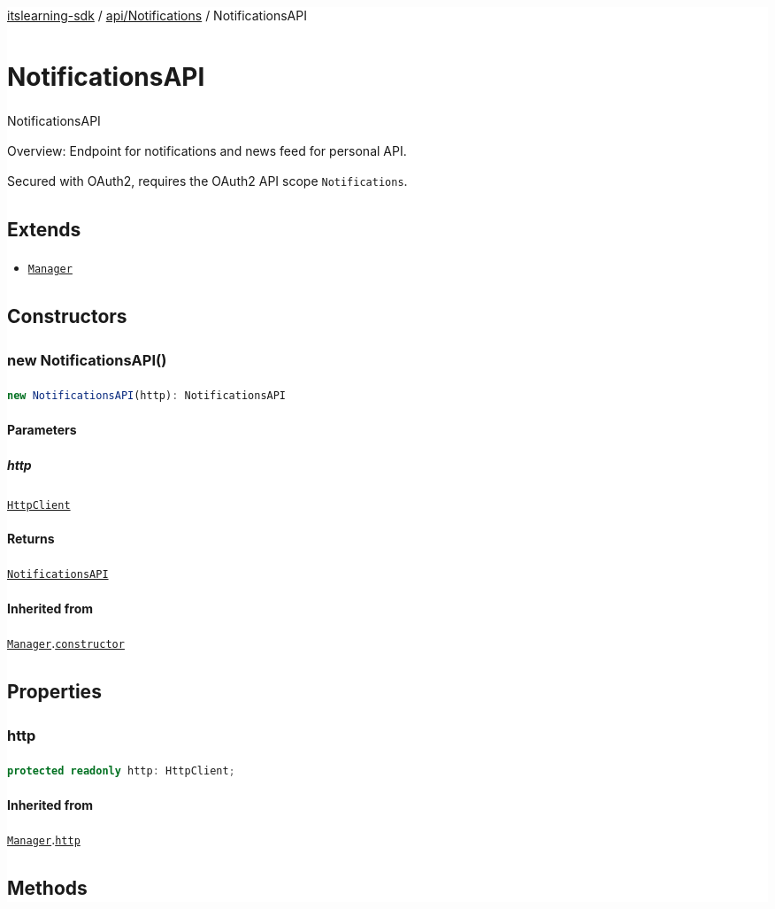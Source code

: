 [itslearning-sdk](../../../modules.md) / [api/Notifications](../index.md) / NotificationsAPI

# NotificationsAPI

NotificationsAPI

Overview:
Endpoint for notifications and news feed for personal API.

Secured with OAuth2, requires the OAuth2 API scope `Notifications`.

## Extends

- [`Manager`](../../../lib/Manager/classes/Manager.md)

## Constructors

### new NotificationsAPI()

```ts
new NotificationsAPI(http): NotificationsAPI
```

#### Parameters

##### http

[`HttpClient`](../../../lib/HttpClient/classes/HttpClient.md)

#### Returns

[`NotificationsAPI`](NotificationsAPI.md)

#### Inherited from

[`Manager`](../../../lib/Manager/classes/Manager.md).[`constructor`](../../../lib/Manager/classes/Manager.md#constructors)

## Properties

### http

```ts
protected readonly http: HttpClient;
```

#### Inherited from

[`Manager`](../../../lib/Manager/classes/Manager.md).[`http`](../../../lib/Manager/classes/Manager.md#http-1)

## Methods
